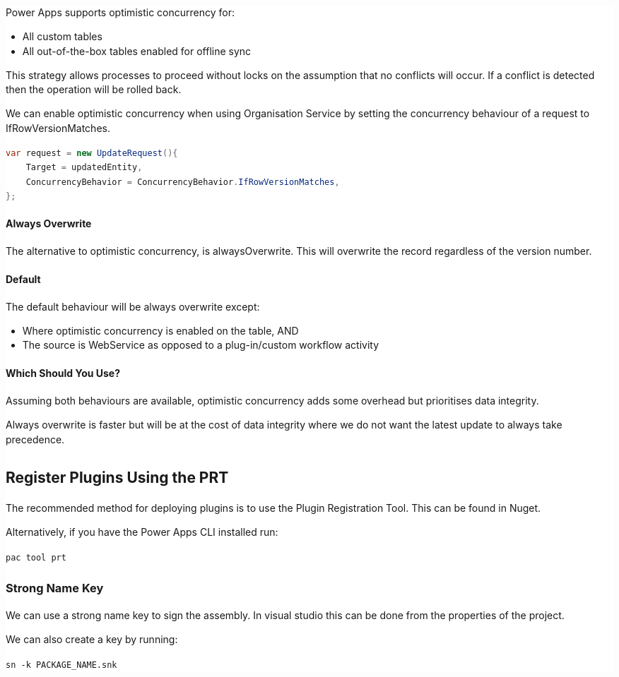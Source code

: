 Power Apps supports optimistic concurrency for:

- All custom tables
- All out-of-the-box tables enabled for offline sync

This strategy allows processes to proceed without locks on the assumption that
no conflicts will occur. If a conflict is detected then the operation will be
rolled back.

We can enable optimistic concurrency when using Organisation Service by setting
the concurrency behaviour of a request to IfRowVersionMatches.

```cs
var request = new UpdateRequest(){
    Target = updatedEntity,
    ConcurrencyBehavior = ConcurrencyBehavior.IfRowVersionMatches,
};
```

#### Always Overwrite

The alternative to optimistic concurrency, is alwaysOverwrite. This will
overwrite the record regardless of the version number.

#### Default

The default behaviour will be always overwrite except:

- Where optimistic concurrency is enabled on the table, AND
- The source is WebService as opposed to a plug-in/custom workflow activity

#### Which Should You Use?

Assuming both behaviours are available, optimistic concurrency adds some
overhead but prioritises data integrity.

Always overwrite is faster but will be at the cost of data integrity where we do
not want the latest update to always take precedence.

## Register Plugins Using the PRT

The recommended method for deploying plugins is to use the Plugin Registration
Tool. This can be found in Nuget.

Alternatively, if you have the Power Apps CLI installed run:

```console
pac tool prt
```

### Strong Name Key

We can use a strong name key to sign the assembly. In visual studio this can be
done from the properties of the project.

We can also create a key by running:

```console
sn -k PACKAGE_NAME.snk
```
